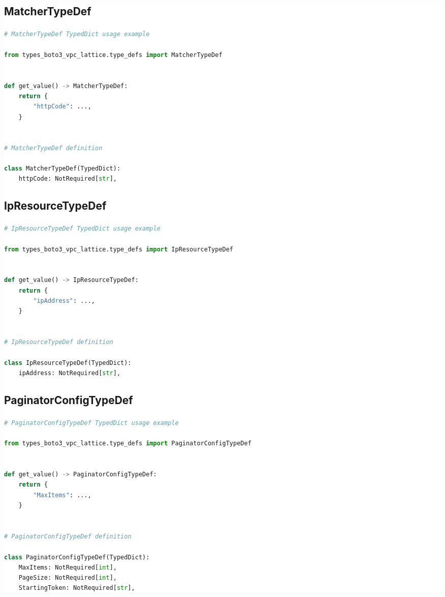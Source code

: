 
## MatcherTypeDef

```python
# MatcherTypeDef TypedDict usage example

from types_boto3_vpc_lattice.type_defs import MatcherTypeDef


def get_value() -> MatcherTypeDef:
    return {
        "httpCode": ...,
    }


# MatcherTypeDef definition

class MatcherTypeDef(TypedDict):
    httpCode: NotRequired[str],
```


## IpResourceTypeDef

```python
# IpResourceTypeDef TypedDict usage example

from types_boto3_vpc_lattice.type_defs import IpResourceTypeDef


def get_value() -> IpResourceTypeDef:
    return {
        "ipAddress": ...,
    }


# IpResourceTypeDef definition

class IpResourceTypeDef(TypedDict):
    ipAddress: NotRequired[str],
```


## PaginatorConfigTypeDef

```python
# PaginatorConfigTypeDef TypedDict usage example

from types_boto3_vpc_lattice.type_defs import PaginatorConfigTypeDef


def get_value() -> PaginatorConfigTypeDef:
    return {
        "MaxItems": ...,
    }


# PaginatorConfigTypeDef definition

class PaginatorConfigTypeDef(TypedDict):
    MaxItems: NotRequired[int],
    PageSize: NotRequired[int],
    StartingToken: NotRequired[str],
```

